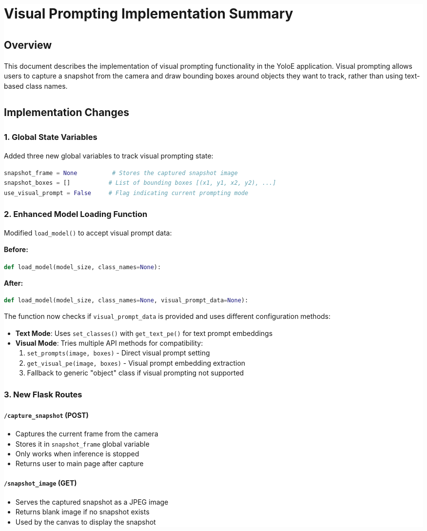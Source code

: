 # Visual Prompting Implementation Summary

## Overview
This document describes the implementation of visual prompting functionality in the YoloE application. Visual prompting allows users to capture a snapshot from the camera and draw bounding boxes around objects they want to track, rather than using text-based class names.

## Implementation Changes

### 1. Global State Variables
Added three new global variables to track visual prompting state:

```python
snapshot_frame = None          # Stores the captured snapshot image
snapshot_boxes = []           # List of bounding boxes [(x1, y1, x2, y2), ...]
use_visual_prompt = False     # Flag indicating current prompting mode
```

### 2. Enhanced Model Loading Function
Modified `load_model()` to accept visual prompt data:

**Before:**
```python
def load_model(model_size, class_names=None):
```

**After:**
```python
def load_model(model_size, class_names=None, visual_prompt_data=None):
```

The function now checks if `visual_prompt_data` is provided and uses different configuration methods:
- **Text Mode**: Uses `set_classes()` with `get_text_pe()` for text prompt embeddings
- **Visual Mode**: Tries multiple API methods for compatibility:
  1. `set_prompts(image, boxes)` - Direct visual prompt setting
  2. `get_visual_pe(image, boxes)` - Visual prompt embedding extraction
  3. Fallback to generic "object" class if visual prompting not supported

### 3. New Flask Routes

#### `/capture_snapshot` (POST)
- Captures the current frame from the camera
- Stores it in `snapshot_frame` global variable
- Only works when inference is stopped
- Returns user to main page after capture

#### `/snapshot_image` (GET)
- Serves the captured snapshot as a JPEG image
- Returns blank image if no snapshot exists
- Used by the canvas to display the snapshot

